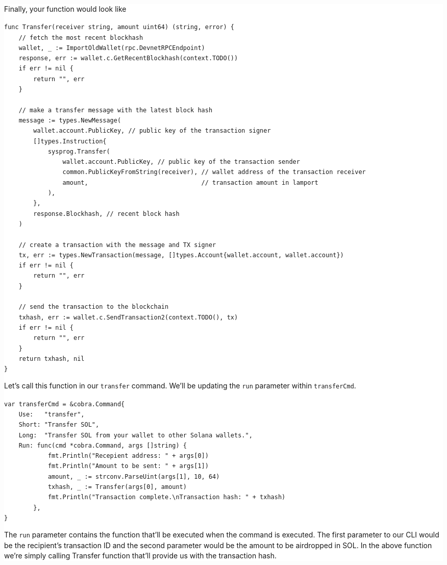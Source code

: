 Finally, your function would look like
```
func Transfer(receiver string, amount uint64) (string, error) { 
    // fetch the most recent blockhash 
    wallet, _ := ImportOldWallet(rpc.DevnetRPCEndpoint) 
    response, err := wallet.c.GetRecentBlockhash(context.TODO()) 
    if err != nil { 
        return "", err 
    } 

    // make a transfer message with the latest block hash 
    message := types.NewMessage( 
        wallet.account.PublicKey, // public key of the transaction signer
        []types.Instruction{
            sysprog.Transfer( 
                wallet.account.PublicKey, // public key of the transaction sender 
                common.PublicKeyFromString(receiver), // wallet address of the transaction receiver 
                amount,                               // transaction amount in lamport 
            ), 
        }, 
        response.Blockhash, // recent block hash 
    ) 

    // create a transaction with the message and TX signer 
    tx, err := types.NewTransaction(message, []types.Account{wallet.account, wallet.account}) 
    if err != nil { 
        return "", err 
    } 

    // send the transaction to the blockchain 
    txhash, err := wallet.c.SendTransaction2(context.TODO(), tx) 
    if err != nil { 
        return "", err 
    } 
    return txhash, nil 
}
```

Let’s call this function in our `transfer` command. We’ll be updating the `run` parameter within `transferCmd`. 
```
var transferCmd = &cobra.Command{
    Use:   "transfer",
    Short: "Transfer SOL",
    Long:  "Transfer SOL from your wallet to other Solana wallets.",
    Run: func(cmd *cobra.Command, args []string) {
            fmt.Println("Recepient address: " + args[0]) 
            fmt.Println("Amount to be sent: " + args[1]) 
            amount, _ := strconv.ParseUint(args[1], 10, 64) 
            txhash, _ := Transfer(args[0], amount) 
            fmt.Println("Transaction complete.\nTransaction hash: " + txhash)
        },
}
```
The `run` parameter contains the function that’ll be executed when the command is executed. The first parameter to our CLI would be the recipient’s transaction ID and the second parameter would be the amount to be airdropped in SOL. In the above function we’re simply calling Transfer function that’ll provide us with the transaction hash.
